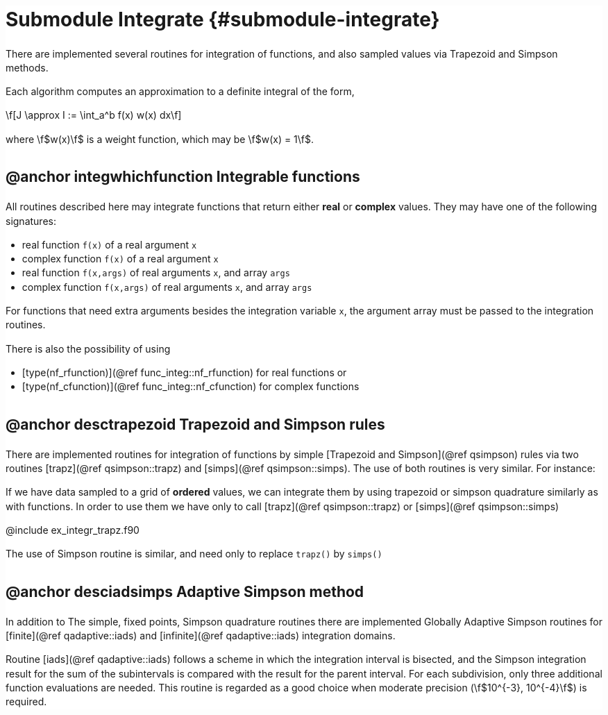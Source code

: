 # Submodule Integrate {#submodule-integrate}

There are implemented several routines for integration of functions, and also sampled values via Trapezoid and Simpson methods. 

Each algorithm computes an approximation to a definite integral of the
form,

\f[J \approx I := \int_a^b f(x) w(x) dx\f]

where \f$w(x)\f$ is a weight function, which may be \f$w(x) = 1\f$.


## @anchor integwhichfunction Integrable functions

All routines described here may integrate functions that return either **real** or **complex** values. They may have one of the following signatures:

* real function `f(x)` of a real argument `x`
* complex function `f(x)` of a real argument `x`
* real function `f(x,args)` of real arguments `x`, and array `args`
* complex function `f(x,args)` of real arguments `x`, and array `args`

For functions that need extra arguments besides the integration variable `x`, the argument array must be passed to the integration routines.

There is also the possibility of using
- [type(nf_rfunction)](@ref func_integ::nf_rfunction) for real functions or
- [type(nf_cfunction)](@ref func_integ::nf_cfunction) for complex functions



## @anchor desctrapezoid Trapezoid and Simpson rules


There are implemented routines for integration of functions by simple [Trapezoid and Simpson](@ref qsimpson) rules via two routines [trapz](@ref qsimpson::trapz) and [simps](@ref qsimpson::simps). The use of both routines is very similar. For instance:

If we have data sampled to a grid of **ordered** values, we can integrate them by using trapezoid or simpson quadrature similarly as with functions. In order to use them we have only to call [trapz](@ref qsimpson::trapz) or [simps](@ref qsimpson::simps)

@include ex_integr_trapz.f90

The use of Simpson routine is similar, and need only to replace `trapz()` by  `simps()`

## @anchor desciadsimps Adaptive Simpson method ##

In addition to The simple, fixed points, Simpson quadrature routines there are implemented Globally Adaptive Simpson routines for [finite](@ref qadaptive::iads) and [infinite](@ref qadaptive::iads) integration domains.

Routine [iads](@ref qadaptive::iads) follows a scheme in which the integration interval is bisected, and the Simpson integration result for the sum of the subintervals is compared with the result for the parent interval. For each subdivision, only three additional function evaluations are needed. This routine is regarded as a good choice when moderate precision (\f$10^{-3}, 10^{-4}\f$) is required.
